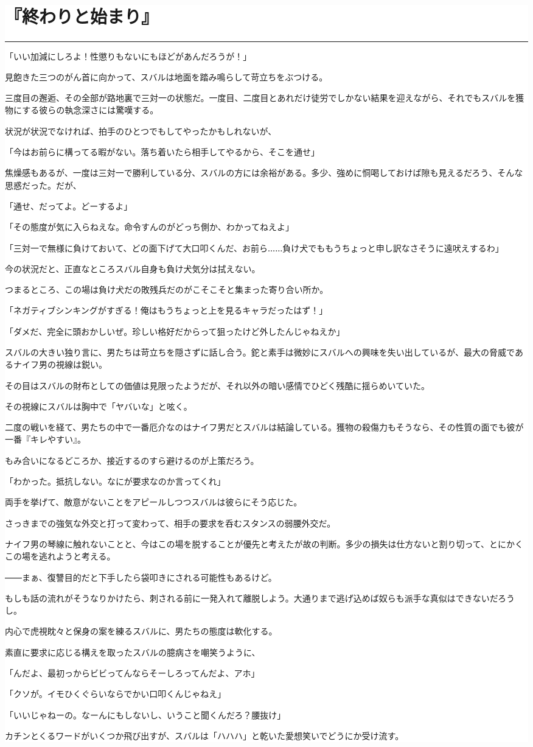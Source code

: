 # 『終わりと始まり』

------

「いい加減にしろよ！性懲りもないにもほどがあんだろうが！」

見飽きた三つのがん首に向かって、スバルは地面を踏み鳴らして苛立ちをぶつける。

三度目の邂逅、その全部が路地裏で三対一の状態だ。一度目、二度目とあれだけ徒労でしかない結果を迎えながら、それでもスバルを獲物にする彼らの執念深さには驚嘆する。

状況が状況でなければ、拍手のひとつでもしてやったかもしれないが、

「今はお前らに構ってる暇がない。落ち着いたら相手してやるから、そこを通せ」

焦燥感もあるが、一度は三対一で勝利している分、スバルの方には余裕がある。多少、強めに恫喝しておけば隙も見えるだろう、そんな思惑だった。だが、

「通せ、だってよ。どーするよ」

「その態度が気に入らねえな。命令すんのがどっち側か、わかってねえよ」

「三対一で無様に負けておいて、どの面下げて大口叩くんだ、お前ら……負け犬でももうちょっと申し訳なさそうに遠吠えするわ」

今の状況だと、正直なところスバル自身も負け犬気分は拭えない。

つまるところ、この場は負け犬だの敗残兵だのがこそこそと集まった寄り合い所か。

「ネガティブシンキングがすぎる！俺はもうちょっと上を見るキャラだったはず！」

「ダメだ、完全に頭おかしいぜ。珍しい格好だからって狙ったけど外したんじゃねえか」

スバルの大きい独り言に、男たちは苛立ちを隠さずに話し合う。鉈と素手は微妙にスバルへの興味を失い出しているが、最大の脅威であるナイフ男の視線は鋭い。

その目はスバルの財布としての価値は見限ったようだが、それ以外の暗い感情でひどく残酷に揺らめいていた。

その視線にスバルは胸中で「ヤバいな」と呟く。

二度の戦いを経て、男たちの中で一番厄介なのはナイフ男だとスバルは結論している。獲物の殺傷力もそうなら、その性質の面でも彼が一番『キレやすい』。

もみ合いになるどころか、接近するのすら避けるのが上策だろう。

「わかった。抵抗しない。なにが要求なのか言ってくれ」

両手を挙げて、敵意がないことをアピールしつつスバルは彼らにそう応じた。

さっきまでの強気な外交と打って変わって、相手の要求を呑むスタンスの弱腰外交だ。

ナイフ男の琴線に触れないことと、今はこの場を脱することが優先と考えたが故の判断。多少の損失は仕方ないと割り切って、とにかくこの場を逃れようと考える。

――まぁ、復讐目的だと下手したら袋叩きにされる可能性もあるけど。

もしも話の流れがそうなりかけたら、刺される前に一発入れて離脱しよう。大通りまで逃げ込めば奴らも派手な真似はできないだろうし。

内心で虎視眈々と保身の案を練るスバルに、男たちの態度は軟化する。

素直に要求に応じる構えを取ったスバルの臆病さを嘲笑うように、

「んだよ、最初っからビビってんならそーしろってんだよ、アホ」

「クソが。イモひくぐらいならでかい口叩くんじゃねえ」

「いいじゃねーの。なーんにもしないし、いうこと聞くんだろ？腰抜け」

カチンとくるワードがいくつか飛び出すが、スバルは「ハハハ」と乾いた愛想笑いでどうにか受け流す。
